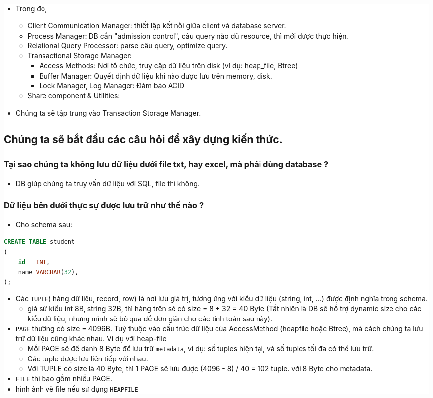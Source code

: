 - Trong đó,
    - Client Communication Manager: thiết lập kết nỗi giữa client và database server.
    - Process Manager: DB cần "admission control", câu query nào đủ resource, thì mới được thực
      hiện.
    - Relational Query Processor: parse câu query, optimize query.
    - Transactional Storage Manager:
        - Access Methods: Nơi tổ chức, truy cập dữ liệu trên disk (ví dụ: heap_file, Btree)
        - Buffer Manager: Quyết định dữ liệu khi nào được lưu trên memory, disk.
        - Lock Manager, Log Manager: Đảm bảo ACID
    - Share component & Utilities:

- Chúng ta sẽ tập trung vào Transaction Storage Manager.

## Chúng ta sẽ bắt đầu các câu hỏi để xây dựng kiến thức.

### Tại sao chúng ta không lưu dữ liệu dưới file txt, hay excel, mà phải dùng database ?

- DB giúp chúng ta truy vấn dữ liệu với SQL, file thì không.

### Dữ liệu bên dưới thực sự được lưu trữ như thế nào ?

- Cho schema sau:

```sql
CREATE TABLE student
(
    id   INT,
    name VARCHAR(32),
);
```

- Các `TUPLE`( hàng dữ liệu, record, row) là nơi lưu giá trị, tương ứng với kiểu dữ liệu (string,
  int, ...) được định nghĩa trong schema.
    - giả sử kiểu int 8B, string 32B, thì hàng trên sẽ có size = 8 + 32 = 40 Byte (Tất nhiên là DB
      sẽ hỗ trợ dynamic size cho các kiểu dữ liệu, nhưng mình sẽ bỏ qua để đơn giản cho các tính
      toán sau này).
- `PAGE` thường có size = 4096B. Tuỳ thuộc vào cấu trúc dữ liệu của AccessMethod (heapfile hoặc
  Btree), mà cách chúng ta lưu trữ dữ liệu cũng khác nhau. Ví dụ với heap-file
    - Mỗi PAGE sẽ để dành 8 Byte để lưu trữ `metadata`, ví dụ: số tuples hiện tại, và số tuples tối
      đa có thể lưu trữ.
    - Các tuple được lưu liên tiếp với nhau.
    - Với TUPLE có size là 40 Byte, thì 1 PAGE sẽ lưu được (4096 - 8) / 40 = 102 tuple. với 8 Byte
      cho metadata.
- `FILE` thì bao gồm nhiều PAGE.
- hình ảnh vẽ file nếu sử dụng `HEAPFILE`